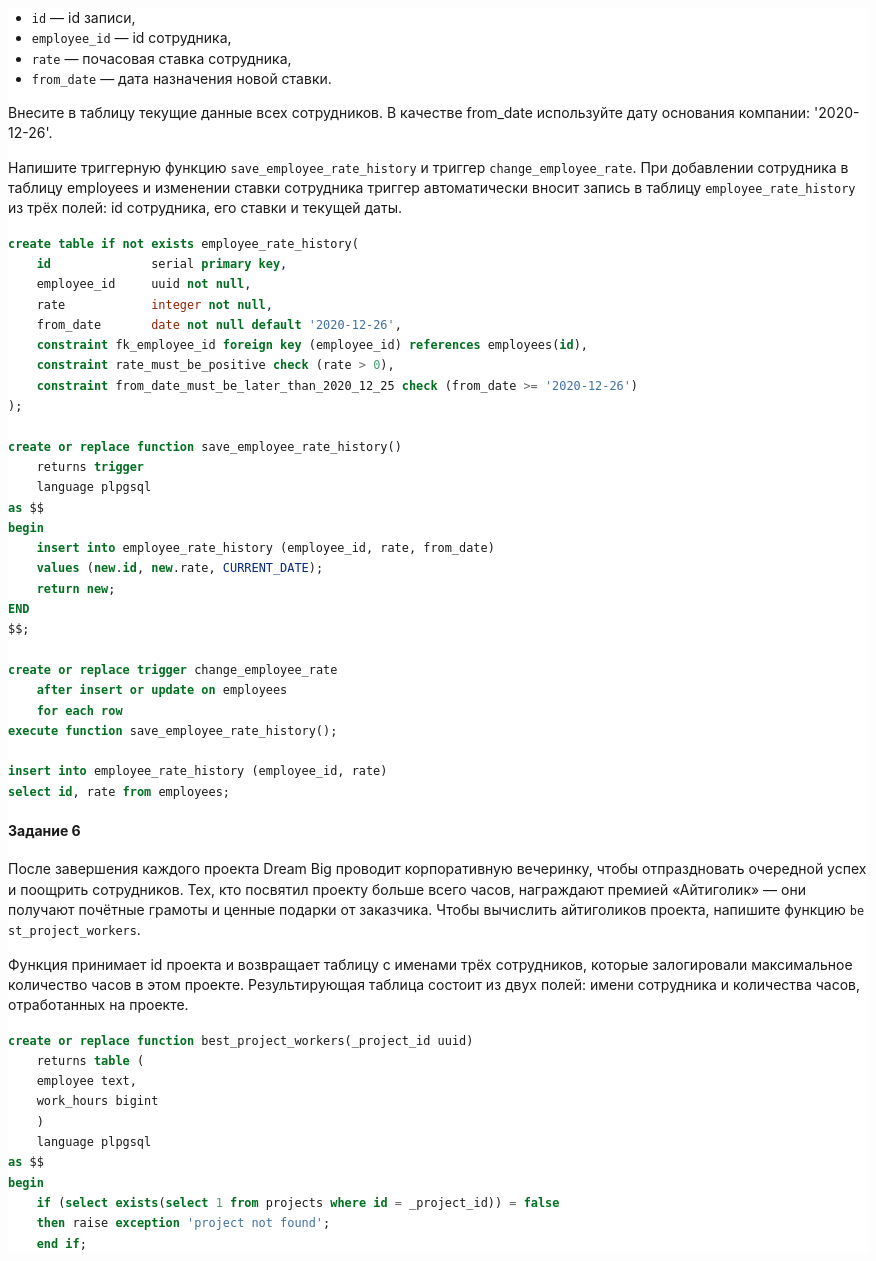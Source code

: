 - `id` — id записи,
- `employee_id` — id сотрудника,
- `rate` — почасовая ставка сотрудника,
- `from_date` — дата назначения новой ставки.

Внесите в таблицу текущие данные всех сотрудников. 
В качестве from_date используйте дату основания компании: '2020-12-26'.

Напишите триггерную функцию `save_employee_rate_history` и триггер `change_employee_rate`. 
При добавлении сотрудника в таблицу employees и изменении ставки сотрудника триггер автоматически вносит запись в таблицу `employee_rate_history` из трёх полей: id сотрудника, его ставки и текущей даты.
```sql
create table if not exists employee_rate_history(
    id              serial primary key,
    employee_id     uuid not null,
    rate            integer not null,
    from_date       date not null default '2020-12-26',
    constraint fk_employee_id foreign key (employee_id) references employees(id),
    constraint rate_must_be_positive check (rate > 0),
    constraint from_date_must_be_later_than_2020_12_25 check (from_date >= '2020-12-26')
);

create or replace function save_employee_rate_history()
    returns trigger
    language plpgsql
as $$
begin
    insert into employee_rate_history (employee_id, rate, from_date)
    values (new.id, new.rate, CURRENT_DATE);
    return new;
END
$$;

create or replace trigger change_employee_rate
    after insert or update on employees
    for each row
execute function save_employee_rate_history();

insert into employee_rate_history (employee_id, rate)
select id, rate from employees;
```
#### Задание 6
После завершения каждого проекта Dream Big проводит корпоративную вечеринку, чтобы отпраздновать очередной успех и поощрить сотрудников. 
Тех, кто посвятил проекту больше всего часов, награждают премией «Айтиголик» — они получают почётные грамоты и ценные подарки от заказчика.
Чтобы вычислить айтиголиков проекта, напишите функцию `best_project_workers`.

Функция принимает id проекта и возвращает таблицу с именами трёх сотрудников, которые залогировали максимальное количество часов в этом проекте. 
Результирующая таблица состоит из двух полей: имени сотрудника и количества часов, отработанных на проекте.
```sql
create or replace function best_project_workers(_project_id uuid)
    returns table (
    employee text,
    work_hours bigint
    )
    language plpgsql
as $$
begin
    if (select exists(select 1 from projects where id = _project_id)) = false
    then raise exception 'project not found';
    end if;
```